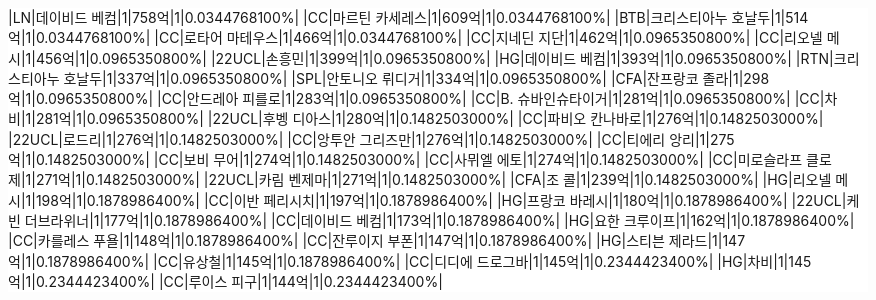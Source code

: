 |LN|데이비드 베컴|1|758억|1|0.0344768100%|
|CC|마르틴 카세레스|1|609억|1|0.0344768100%|
|BTB|크리스티아누 호날두|1|514억|1|0.0344768100%|
|CC|로타어 마테우스|1|466억|1|0.0344768100%|
|CC|지네딘 지단|1|462억|1|0.0965350800%|
|CC|리오넬 메시|1|456억|1|0.0965350800%|
|22UCL|손흥민|1|399억|1|0.0965350800%|
|HG|데이비드 베컴|1|393억|1|0.0965350800%|
|RTN|크리스티아누 호날두|1|337억|1|0.0965350800%|
|SPL|안토니오 뤼디거|1|334억|1|0.0965350800%|
|CFA|잔프랑코 졸라|1|298억|1|0.0965350800%|
|CC|안드레아 피를로|1|283억|1|0.0965350800%|
|CC|B. 슈바인슈타이거|1|281억|1|0.0965350800%|
|CC|차비|1|281억|1|0.0965350800%|
|22UCL|후벵 디아스|1|280억|1|0.1482503000%|
|CC|파비오 칸나바로|1|276억|1|0.1482503000%|
|22UCL|로드리|1|276억|1|0.1482503000%|
|CC|앙투안 그리즈만|1|276억|1|0.1482503000%|
|CC|티에리 앙리|1|275억|1|0.1482503000%|
|CC|보비 무어|1|274억|1|0.1482503000%|
|CC|사뮈엘 에토|1|274억|1|0.1482503000%|
|CC|미로슬라프 클로제|1|271억|1|0.1482503000%|
|22UCL|카림 벤제마|1|271억|1|0.1482503000%|
|CFA|조 콜|1|239억|1|0.1482503000%|
|HG|리오넬 메시|1|198억|1|0.1878986400%|
|CC|이반 페리시치|1|197억|1|0.1878986400%|
|HG|프랑코 바레시|1|180억|1|0.1878986400%|
|22UCL|케빈 더브라위너|1|177억|1|0.1878986400%|
|CC|데이비드 베컴|1|173억|1|0.1878986400%|
|HG|요한 크루이프|1|162억|1|0.1878986400%|
|CC|카를레스 푸욜|1|148억|1|0.1878986400%|
|CC|잔루이지 부폰|1|147억|1|0.1878986400%|
|HG|스티븐 제라드|1|147억|1|0.1878986400%|
|CC|유상철|1|145억|1|0.1878986400%|
|CC|디디에 드로그바|1|145억|1|0.2344423400%|
|HG|차비|1|145억|1|0.2344423400%|
|CC|루이스 피구|1|144억|1|0.2344423400%|